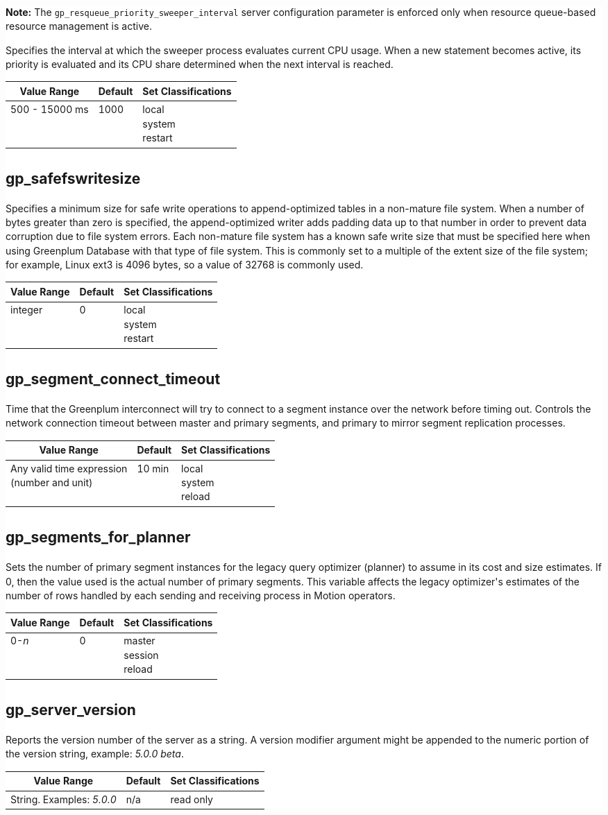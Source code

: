 **Note:** The `gp_resqueue_priority_sweeper_interval` server configuration parameter is enforced only when resource queue-based resource management is active.

Specifies the interval at which the sweeper process evaluates current CPU usage. When a new statement becomes active, its priority is evaluated and its CPU share determined when the next interval is reached.

|Value Range|Default|Set Classifications|
|-----------|-------|-------------------|
|500 - 15000 ms|1000|local<br/>system<br/>restart|

## <a id="gp_safefswritesize"></a>gp\_safefswritesize 

Specifies a minimum size for safe write operations to append-optimized tables in a non-mature file system. When a number of bytes greater than zero is specified, the append-optimized writer adds padding data up to that number in order to prevent data corruption due to file system errors. Each non-mature file system has a known safe write size that must be specified here when using Greenplum Database with that type of file system. This is commonly set to a multiple of the extent size of the file system; for example, Linux ext3 is 4096 bytes, so a value of 32768 is commonly used.

|Value Range|Default|Set Classifications|
|-----------|-------|-------------------|
|integer|0|local<br/>system<br/>restart|

## gp\_segment\_connect\_timeout 

Time that the Greenplum interconnect will try to connect to a segment instance over the network before timing out. Controls the network connection timeout between master and primary segments, and primary to mirror segment replication processes.

|Value Range|Default|Set Classifications|
|-----------|-------|-------------------|
|Any valid time expression<br/>\(number and unit\)|10 min|local<br/>system<br/>reload|

## gp\_segments\_for\_planner 

Sets the number of primary segment instances for the legacy query optimizer \(planner\) to assume in its cost and size estimates. If 0, then the value used is the actual number of primary segments. This variable affects the legacy optimizer's estimates of the number of rows handled by each sending and receiving process in Motion operators.

|Value Range|Default|Set Classifications|
|-----------|-------|-------------------|
|0-*n*|0|master<br/>session<br/>reload|

## gp\_server\_version 

Reports the version number of the server as a string. A version modifier argument might be appended to the numeric portion of the version string, example: *5.0.0 beta*.

|Value Range|Default|Set Classifications|
|-----------|-------|-------------------|
|String. Examples: *5.0.0*|n/a|read only|
